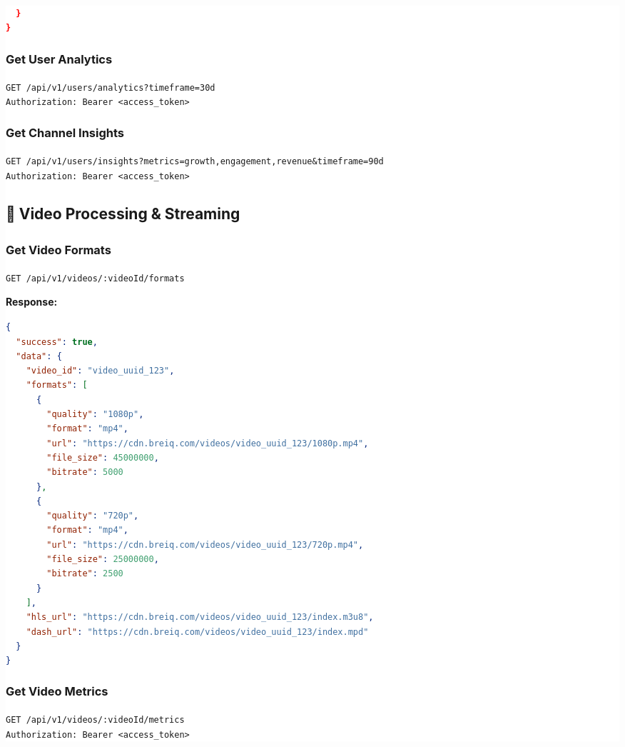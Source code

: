 ```json
  }
}
```

### Get User Analytics
```http
GET /api/v1/users/analytics?timeframe=30d
Authorization: Bearer <access_token>
```

### Get Channel Insights
```http
GET /api/v1/users/insights?metrics=growth,engagement,revenue&timeframe=90d
Authorization: Bearer <access_token>
```

## 🎥 Video Processing & Streaming

### Get Video Formats
```http
GET /api/v1/videos/:videoId/formats
```

**Response:**
```json
{
  "success": true,
  "data": {
    "video_id": "video_uuid_123",
    "formats": [
      {
        "quality": "1080p",
        "format": "mp4",
        "url": "https://cdn.breiq.com/videos/video_uuid_123/1080p.mp4",
        "file_size": 45000000,
        "bitrate": 5000
      },
      {
        "quality": "720p",
        "format": "mp4", 
        "url": "https://cdn.breiq.com/videos/video_uuid_123/720p.mp4",
        "file_size": 25000000,
        "bitrate": 2500
      }
    ],
    "hls_url": "https://cdn.breiq.com/videos/video_uuid_123/index.m3u8",
    "dash_url": "https://cdn.breiq.com/videos/video_uuid_123/index.mpd"
  }
}
```

### Get Video Metrics
```http
GET /api/v1/videos/:videoId/metrics
Authorization: Bearer <access_token>
```
